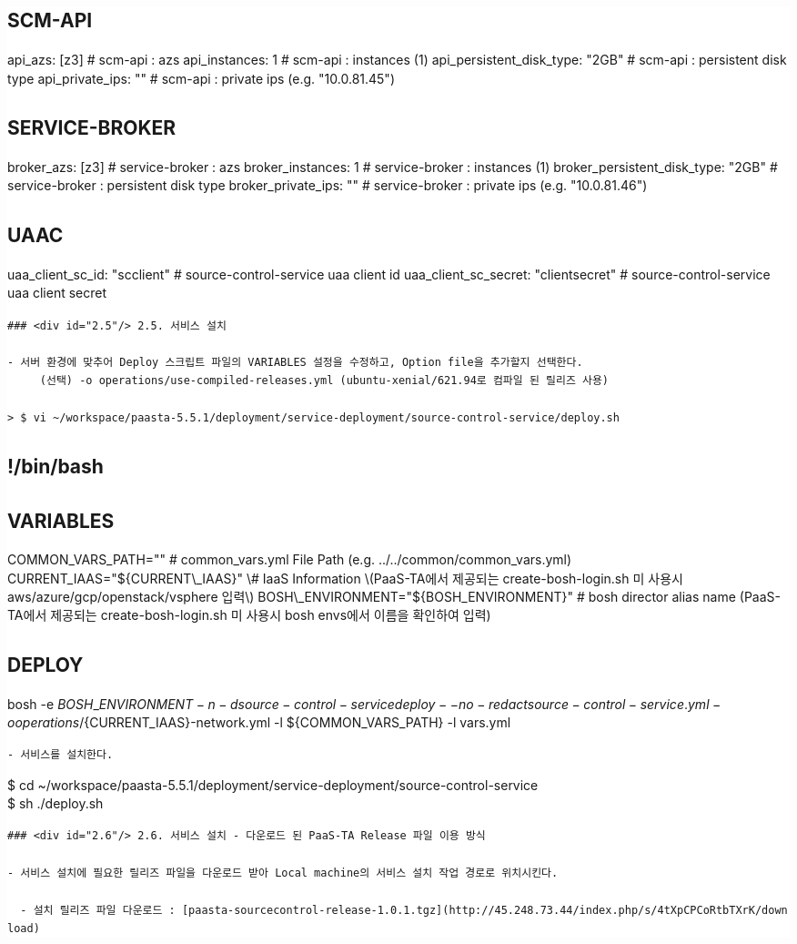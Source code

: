 ## SCM-API

api\_azs: \[z3\] \# scm-api : azs api\_instances: 1 \# scm-api : instances \(1\) api\_persistent\_disk\_type: "2GB" \# scm-api : persistent disk type api\_private\_ips: "" \# scm-api : private ips \(e.g. "10.0.81.45"\)

## SERVICE-BROKER

broker\_azs: \[z3\] \# service-broker : azs broker\_instances: 1 \# service-broker : instances \(1\) broker\_persistent\_disk\_type: "2GB" \# service-broker : persistent disk type broker\_private\_ips: "" \# service-broker : private ips \(e.g. "10.0.81.46"\)

## UAAC

uaa\_client\_sc\_id: "scclient" \# source-control-service uaa client id uaa\_client\_sc\_secret: "clientsecret" \# source-control-service uaa client secret

```text
### <div id="2.5"/> 2.5. 서비스 설치

- 서버 환경에 맞추어 Deploy 스크립트 파일의 VARIABLES 설정을 수정하고, Option file을 추가할지 선택한다.  
     (선택) -o operations/use-compiled-releases.yml (ubuntu-xenial/621.94로 컴파일 된 릴리즈 사용) 

> $ vi ~/workspace/paasta-5.5.1/deployment/service-deployment/source-control-service/deploy.sh
```

## !/bin/bash

## VARIABLES

COMMON\_VARS\_PATH="" \# common\_vars.yml File Path \(e.g. ../../common/common\_vars.yml\) CURRENT\_IAAS="${CURRENT\_IAAS}" \# IaaS Information \(PaaS-TA에서 제공되는 create-bosh-login.sh 미 사용시 aws/azure/gcp/openstack/vsphere 입력\) BOSH\_ENVIRONMENT="${BOSH\_ENVIRONMENT}" \# bosh director alias name \(PaaS-TA에서 제공되는 create-bosh-login.sh 미 사용시 bosh envs에서 이름을 확인하여 입력\)

## DEPLOY

bosh -e ${BOSH\_ENVIRONMENT} -n -d source-control-service deploy --no-redact source-control-service.yml  -o operations/${CURRENT\_IAAS}-network.yml  -l ${COMMON\_VARS\_PATH}  -l vars.yml

```text
- 서비스를 설치한다.
```

$ cd ~/workspace/paasta-5.5.1/deployment/service-deployment/source-control-service  
$ sh ./deploy.sh

```text
### <div id="2.6"/> 2.6. 서비스 설치 - 다운로드 된 PaaS-TA Release 파일 이용 방식

- 서비스 설치에 필요한 릴리즈 파일을 다운로드 받아 Local machine의 서비스 설치 작업 경로로 위치시킨다.  

  - 설치 릴리즈 파일 다운로드 : [paasta-sourcecontrol-release-1.0.1.tgz](http://45.248.73.44/index.php/s/4tXpCPCoRtbTXrK/download)
```
